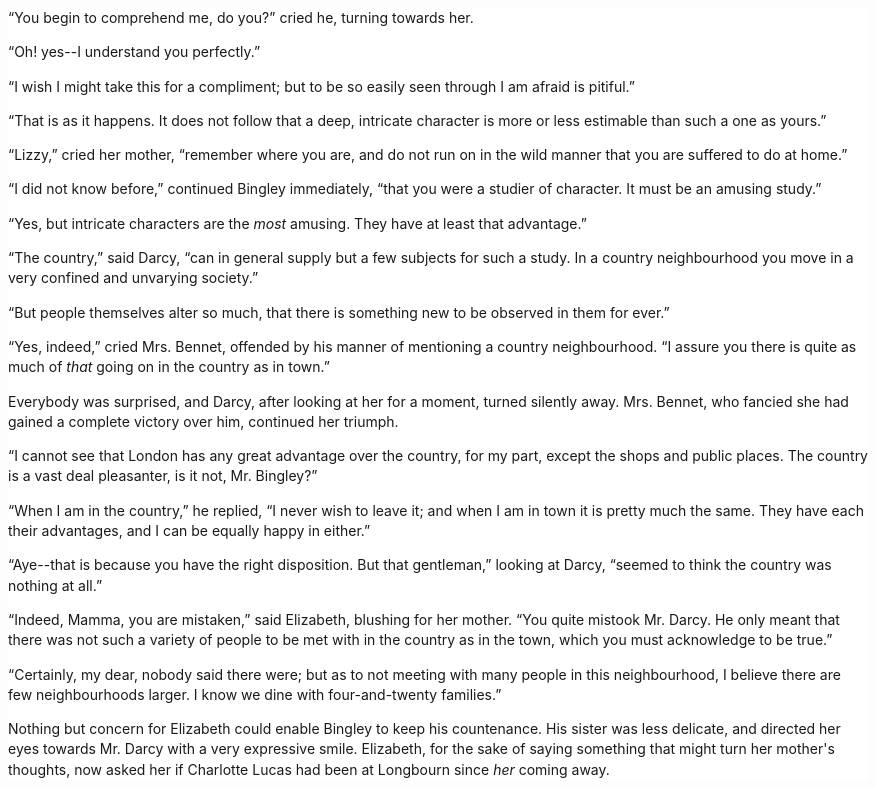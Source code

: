 “You begin to comprehend me, do you?” cried he, turning towards her.

“Oh! yes--I understand you perfectly.”

“I wish I might take this for a compliment; but to be so easily seen
through I am afraid is pitiful.”

“That is as it happens. It does not follow that a deep, intricate
character is more or less estimable than such a one as yours.”

“Lizzy,” cried her mother, “remember where you are, and do not run on in
the wild manner that you are suffered to do at home.”

“I did not know before,” continued Bingley immediately, “that you were a
studier of character. It must be an amusing study.”

“Yes, but intricate characters are the _most_ amusing. They have at
least that advantage.”

“The country,” said Darcy, “can in general supply but a few subjects for
such a study. In a country neighbourhood you move in a very confined and
unvarying society.”

“But people themselves alter so much, that there is something new to be
observed in them for ever.”

“Yes, indeed,” cried Mrs. Bennet, offended by his manner of mentioning
a country neighbourhood. “I assure you there is quite as much of _that_
going on in the country as in town.”

Everybody was surprised, and Darcy, after looking at her for a moment,
turned silently away. Mrs. Bennet, who fancied she had gained a complete
victory over him, continued her triumph.

“I cannot see that London has any great advantage over the country, for
my part, except the shops and public places. The country is a vast deal
pleasanter, is it not, Mr. Bingley?”

“When I am in the country,” he replied, “I never wish to leave it;
and when I am in town it is pretty much the same. They have each their
advantages, and I can be equally happy in either.”

“Aye--that is because you have the right disposition. But that
gentleman,” looking at Darcy, “seemed to think the country was nothing
at all.”

“Indeed, Mamma, you are mistaken,” said Elizabeth, blushing for her
mother. “You quite mistook Mr. Darcy. He only meant that there was not
such a variety of people to be met with in the country as in the town,
which you must acknowledge to be true.”

“Certainly, my dear, nobody said there were; but as to not meeting
with many people in this neighbourhood, I believe there are few
neighbourhoods larger. I know we dine with four-and-twenty families.”

Nothing but concern for Elizabeth could enable Bingley to keep his
countenance. His sister was less delicate, and directed her eyes towards
Mr. Darcy with a very expressive smile. Elizabeth, for the sake of
saying something that might turn her mother's thoughts, now asked her if
Charlotte Lucas had been at Longbourn since _her_ coming away.
